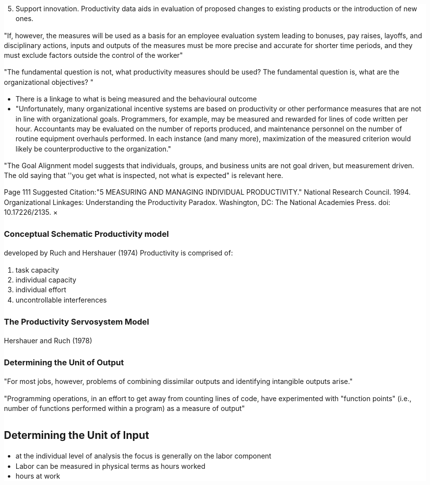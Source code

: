 5. Support innovation. Productivity data aids in evaluation of proposed changes to existing products or the introduction of new ones.

"If, however, the measures will be used as a basis for an employee evaluation system leading to bonuses, pay raises, layoffs, and disciplinary actions, inputs and outputs of the measures must be more precise and accurate for shorter time periods, and they must exclude factors outside the control of the worker"

"The fundamental question is not, what productivity measures should be used? The fundamental question is, what are the organizational objectives? "

- There is a linkage to what is being measured and the behavioural outcome
 - "Unfortunately, many organizational incentive systems are based on productivity or other performance measures that are not in line with organizational goals. Programmers, for example, may be measured and rewarded for lines of code written per hour. Accountants may be evaluated on the number of reports produced, and maintenance personnel on the number of routine equipment overhauls performed. In each instance (and many more), maximization of the measured criterion would likely be counterproductive to the organization."
 
"The Goal Alignment model suggests that individuals, groups, and business units are not goal driven, but measurement driven. The old saying that ''you get what is inspected, not what is expected" is relevant here.

Page 111
Suggested Citation:"5 MEASURING AND MANAGING INDIVIDUAL PRODUCTIVITY." National Research Council. 1994. Organizational Linkages: Understanding the Productivity Paradox. Washington, DC: The National Academies Press. doi: 10.17226/2135.
×

### Conceptual Schematic Productivity model
developed by Ruch and Hershauer (1974)
Productivity is comprised of:
1. task capacity
2. individual capacity
3. individual effort
4. uncontrollable interferences

### The Productivity Servosystem Model
Hershauer and Ruch (1978)


### Determining the Unit of Output
"For most jobs, however, problems of combining dissimilar outputs and identifying intangible outputs arise."

"Programming operations, in an effort to get away from counting lines of code, have experimented with "function points" (i.e., number of functions performed within a program) as a measure of output"

## Determining the Unit of Input
- at the individual level of analysis the focus is generally on the labor component
- Labor can be measured in physical terms as hours worked
- hours at work 
